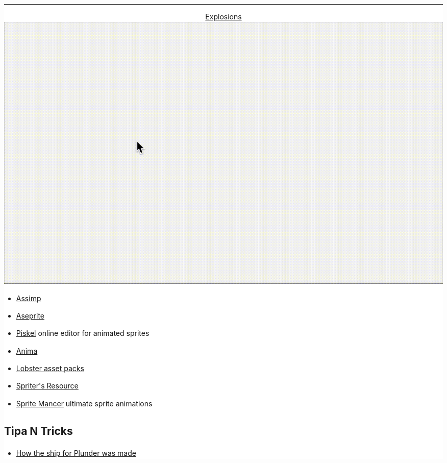 </p>

<hr>
<p align="center">
  <a href="explosion/explosion.odin">
    Explosions
  </a>
  <a href="explosion/explosion.odin">
    <img src="explosion/assets/preview.gif" alt="explosion 2D" width="960">
  </a>
</p>

- [Assimp](https://github.com/CoolDove/odin-assimp/tree/master)

- [Aseprite](https://github.com/blob1807/odin-aseprite)

- [Piskel](https://www.piskelapp.com/) online editor for animated sprites

- [Anima](https://github.com/atomicptr/anima)

- [Lobster asset packs](https://o-lobster.itch.io/)

- [Spriter's Resource](https://www.spriters-resource.com/)

- [Sprite Mancer](https://spritemancer.com/) ultimate sprite animations

## Tipa N Tricks

- [How the ship for Plunder was made](https://www.youtube.com/shorts/FS_18bPSDME)